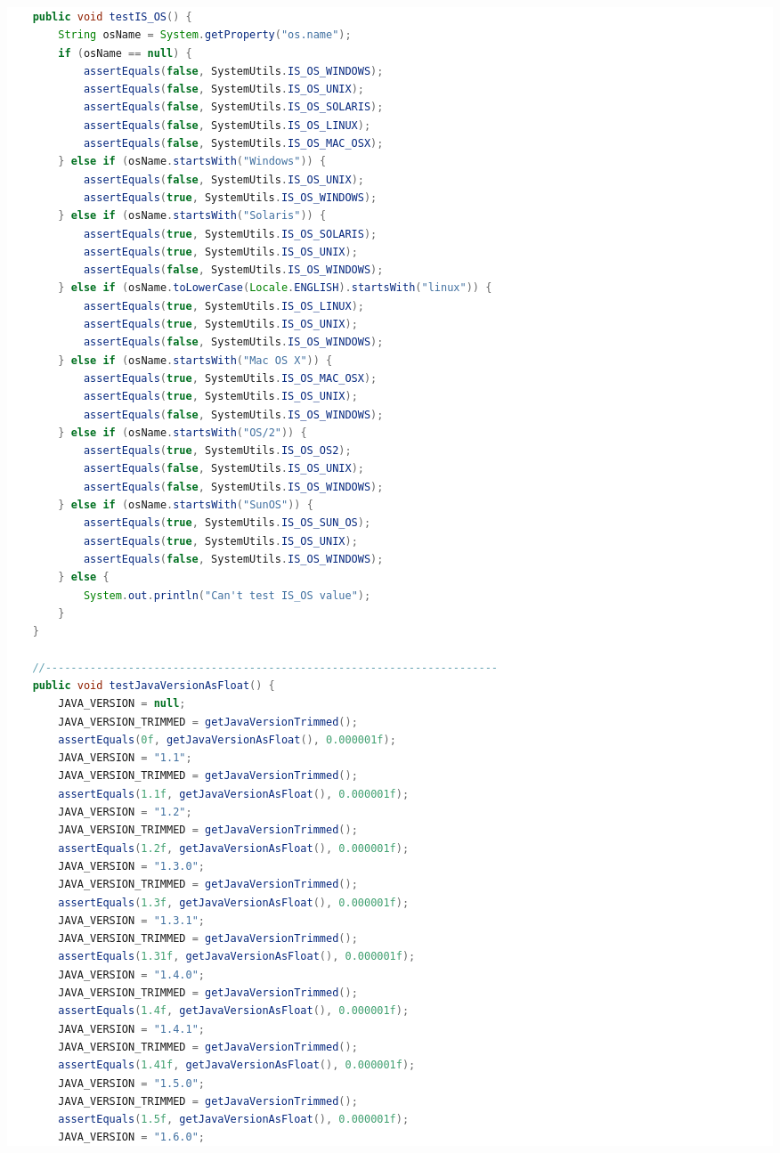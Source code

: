 ```java
    public void testIS_OS() {
        String osName = System.getProperty("os.name");
        if (osName == null) {
            assertEquals(false, SystemUtils.IS_OS_WINDOWS);
            assertEquals(false, SystemUtils.IS_OS_UNIX);
            assertEquals(false, SystemUtils.IS_OS_SOLARIS);
            assertEquals(false, SystemUtils.IS_OS_LINUX);
            assertEquals(false, SystemUtils.IS_OS_MAC_OSX);
        } else if (osName.startsWith("Windows")) {
            assertEquals(false, SystemUtils.IS_OS_UNIX);
            assertEquals(true, SystemUtils.IS_OS_WINDOWS);
        } else if (osName.startsWith("Solaris")) {
            assertEquals(true, SystemUtils.IS_OS_SOLARIS);
            assertEquals(true, SystemUtils.IS_OS_UNIX);
            assertEquals(false, SystemUtils.IS_OS_WINDOWS);
        } else if (osName.toLowerCase(Locale.ENGLISH).startsWith("linux")) {
            assertEquals(true, SystemUtils.IS_OS_LINUX);
            assertEquals(true, SystemUtils.IS_OS_UNIX);
            assertEquals(false, SystemUtils.IS_OS_WINDOWS);
        } else if (osName.startsWith("Mac OS X")) {
            assertEquals(true, SystemUtils.IS_OS_MAC_OSX);
            assertEquals(true, SystemUtils.IS_OS_UNIX);
            assertEquals(false, SystemUtils.IS_OS_WINDOWS);
        } else if (osName.startsWith("OS/2")) {
            assertEquals(true, SystemUtils.IS_OS_OS2);
            assertEquals(false, SystemUtils.IS_OS_UNIX);
            assertEquals(false, SystemUtils.IS_OS_WINDOWS);
        } else if (osName.startsWith("SunOS")) {
            assertEquals(true, SystemUtils.IS_OS_SUN_OS);
            assertEquals(true, SystemUtils.IS_OS_UNIX);
            assertEquals(false, SystemUtils.IS_OS_WINDOWS);
        } else {
            System.out.println("Can't test IS_OS value");
        }
    }

    //-----------------------------------------------------------------------
    public void testJavaVersionAsFloat() {
        JAVA_VERSION = null;
        JAVA_VERSION_TRIMMED = getJavaVersionTrimmed();
        assertEquals(0f, getJavaVersionAsFloat(), 0.000001f);
        JAVA_VERSION = "1.1";
        JAVA_VERSION_TRIMMED = getJavaVersionTrimmed();
        assertEquals(1.1f, getJavaVersionAsFloat(), 0.000001f);
        JAVA_VERSION = "1.2";
        JAVA_VERSION_TRIMMED = getJavaVersionTrimmed();
        assertEquals(1.2f, getJavaVersionAsFloat(), 0.000001f);
        JAVA_VERSION = "1.3.0";
        JAVA_VERSION_TRIMMED = getJavaVersionTrimmed();
        assertEquals(1.3f, getJavaVersionAsFloat(), 0.000001f);
        JAVA_VERSION = "1.3.1";
        JAVA_VERSION_TRIMMED = getJavaVersionTrimmed();
        assertEquals(1.31f, getJavaVersionAsFloat(), 0.000001f);
        JAVA_VERSION = "1.4.0";
        JAVA_VERSION_TRIMMED = getJavaVersionTrimmed();
        assertEquals(1.4f, getJavaVersionAsFloat(), 0.000001f);
        JAVA_VERSION = "1.4.1";
        JAVA_VERSION_TRIMMED = getJavaVersionTrimmed();
        assertEquals(1.41f, getJavaVersionAsFloat(), 0.000001f);
        JAVA_VERSION = "1.5.0";
        JAVA_VERSION_TRIMMED = getJavaVersionTrimmed();
        assertEquals(1.5f, getJavaVersionAsFloat(), 0.000001f);
        JAVA_VERSION = "1.6.0";
```
